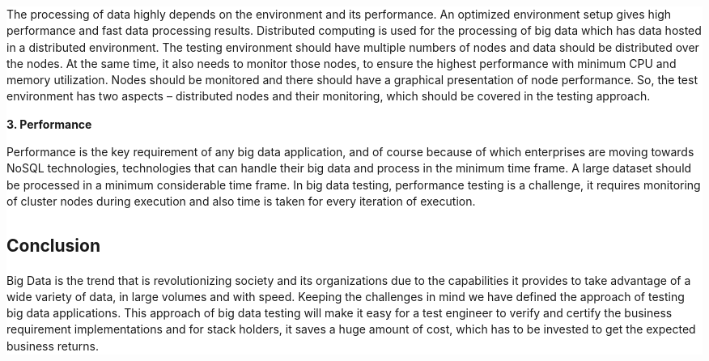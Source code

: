 The processing of data highly depends on the environment and its performance. An optimized environment setup gives high performance and fast data processing results. Distributed computing is used for the processing of big data which has data hosted in a distributed environment. The testing environment should have multiple numbers of nodes and data should be distributed over the nodes. At the same time, it also needs to monitor those nodes, to ensure the highest performance with minimum CPU and memory utilization. Nodes should be monitored and there should have a graphical presentation of node performance. So, the test environment has two aspects – distributed nodes and their monitoring, which should be covered in the testing approach.

**3. Performance**

Performance is the key requirement of any big data application, and of course because of which enterprises are moving towards NoSQL technologies, technologies that can handle their big data and process in the minimum time frame. A large dataset should be processed in a minimum considerable time frame. In big data testing, performance testing is a challenge, it requires monitoring of cluster nodes during execution and also time is taken for every iteration of execution.

## Conclusion

Big Data is the trend that is revolutionizing society and its organizations due to the capabilities it provides to take advantage of a wide variety of data, in large volumes and with speed. Keeping the challenges in mind we have defined the approach of testing big data applications. This approach of big data testing will make it easy for a test engineer to verify and certify the business requirement implementations and for stack holders, it saves a huge amount of cost, which has to be invested to get the expected business returns.
